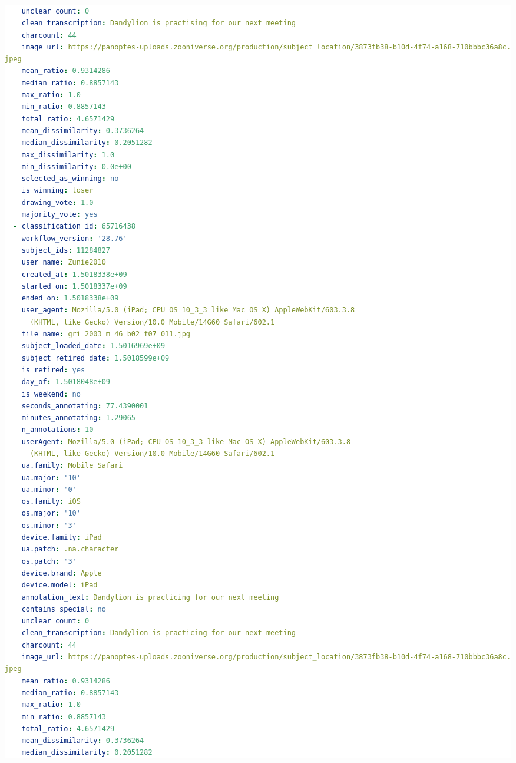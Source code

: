 ```yaml
    unclear_count: 0
    clean_transcription: Dandylion is practising for our next meeting
    charcount: 44
    image_url: https://panoptes-uploads.zooniverse.org/production/subject_location/3873fb38-b10d-4f74-a168-710bbbc36a8c.jpeg
    mean_ratio: 0.9314286
    median_ratio: 0.8857143
    max_ratio: 1.0
    min_ratio: 0.8857143
    total_ratio: 4.6571429
    mean_dissimilarity: 0.3736264
    median_dissimilarity: 0.2051282
    max_dissimilarity: 1.0
    min_dissimilarity: 0.0e+00
    selected_as_winning: no
    is_winning: loser
    drawing_vote: 1.0
    majority_vote: yes
  - classification_id: 65716438
    workflow_version: '28.76'
    subject_ids: 11284827
    user_name: Zunie2010
    created_at: 1.5018338e+09
    started_on: 1.5018337e+09
    ended_on: 1.5018338e+09
    user_agent: Mozilla/5.0 (iPad; CPU OS 10_3_3 like Mac OS X) AppleWebKit/603.3.8
      (KHTML, like Gecko) Version/10.0 Mobile/14G60 Safari/602.1
    file_name: gri_2003_m_46_b02_f07_011.jpg
    subject_loaded_date: 1.5016969e+09
    subject_retired_date: 1.5018599e+09
    is_retired: yes
    day_of: 1.5018048e+09
    is_weekend: no
    seconds_annotating: 77.4390001
    minutes_annotating: 1.29065
    n_annotations: 10
    userAgent: Mozilla/5.0 (iPad; CPU OS 10_3_3 like Mac OS X) AppleWebKit/603.3.8
      (KHTML, like Gecko) Version/10.0 Mobile/14G60 Safari/602.1
    ua.family: Mobile Safari
    ua.major: '10'
    ua.minor: '0'
    os.family: iOS
    os.major: '10'
    os.minor: '3'
    device.family: iPad
    ua.patch: .na.character
    os.patch: '3'
    device.brand: Apple
    device.model: iPad
    annotation_text: Dandylion is practicing for our next meeting
    contains_special: no
    unclear_count: 0
    clean_transcription: Dandylion is practicing for our next meeting
    charcount: 44
    image_url: https://panoptes-uploads.zooniverse.org/production/subject_location/3873fb38-b10d-4f74-a168-710bbbc36a8c.jpeg
    mean_ratio: 0.9314286
    median_ratio: 0.8857143
    max_ratio: 1.0
    min_ratio: 0.8857143
    total_ratio: 4.6571429
    mean_dissimilarity: 0.3736264
    median_dissimilarity: 0.2051282
```